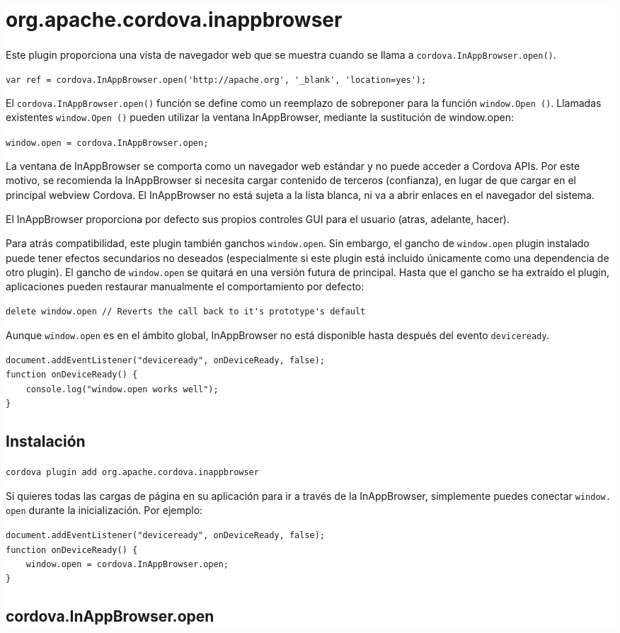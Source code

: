 

# org.apache.cordova.inappbrowser

Este plugin proporciona una vista de navegador web que se muestra cuando se llama a `cordova.InAppBrowser.open()`.

    var ref = cordova.InAppBrowser.open('http://apache.org', '_blank', 'location=yes');
    

El `cordova.InAppBrowser.open()` función se define como un reemplazo de sobreponer para la función `window.Open ()`. Llamadas existentes `window.Open ()` pueden utilizar la ventana InAppBrowser, mediante la sustitución de window.open:

    window.open = cordova.InAppBrowser.open;
    

La ventana de InAppBrowser se comporta como un navegador web estándar y no puede acceder a Cordova APIs. Por este motivo, se recomienda la InAppBrowser si necesita cargar contenido de terceros (confianza), en lugar de que cargar en el principal webview Cordova. El InAppBrowser no está sujeta a la lista blanca, ni va a abrir enlaces en el navegador del sistema.

El InAppBrowser proporciona por defecto sus propios controles GUI para el usuario (atras, adelante, hacer).

Para atrás compatibilidad, este plugin también ganchos `window.open`. Sin embargo, el gancho de `window.open` plugin instalado puede tener efectos secundarios no deseados (especialmente si este plugin está incluido únicamente como una dependencia de otro plugin). El gancho de `window.open` se quitará en una versión futura de principal. Hasta que el gancho se ha extraído el plugin, aplicaciones pueden restaurar manualmente el comportamiento por defecto:

    delete window.open // Reverts the call back to it's prototype's default
    

Aunque `window.open` es en el ámbito global, InAppBrowser no está disponible hasta después del evento `deviceready`.

    document.addEventListener("deviceready", onDeviceReady, false);
    function onDeviceReady() {
        console.log("window.open works well");
    }
    

## Instalación

    cordova plugin add org.apache.cordova.inappbrowser
    

Si quieres todas las cargas de página en su aplicación para ir a través de la InAppBrowser, simplemente puedes conectar `window.open` durante la inicialización. Por ejemplo:

    document.addEventListener("deviceready", onDeviceReady, false);
    function onDeviceReady() {
        window.open = cordova.InAppBrowser.open;
    }
    

## cordova.InAppBrowser.open
